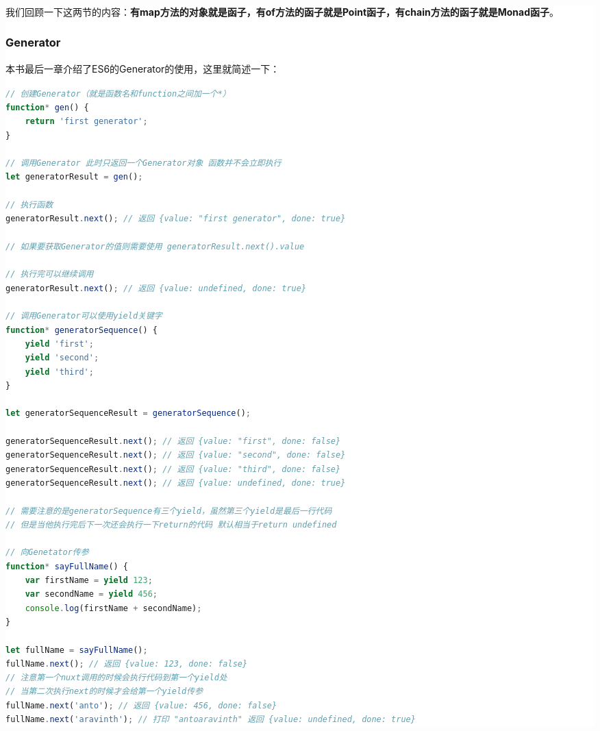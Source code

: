 我们回顾一下这两节的内容：**有map方法的对象就是函子，有of方法的函子就是Point函子，有chain方法的函子就是Monad函子**。

### Generator ###

本书最后一章介绍了ES6的Generator的使用，这里就简述一下：

```JavaScript
// 创建Generator（就是函数名和function之间加一个*）
function* gen() {
    return 'first generator';
}

// 调用Generator 此时只返回一个Generator对象 函数并不会立即执行
let generatorResult = gen();

// 执行函数
generatorResult.next(); // 返回 {value: "first generator", done: true}

// 如果要获取Generator的值则需要使用 generatorResult.next().value

// 执行完可以继续调用
generatorResult.next(); // 返回 {value: undefined, done: true}

// 调用Generator可以使用yield关键字
function* generatorSequence() {
    yield 'first';
    yield 'second';
    yield 'third';
}

let generatorSequenceResult = generatorSequence();

generatorSequenceResult.next(); // 返回 {value: "first", done: false}
generatorSequenceResult.next(); // 返回 {value: "second", done: false}
generatorSequenceResult.next(); // 返回 {value: "third", done: false}
generatorSequenceResult.next(); // 返回 {value: undefined, done: true}

// 需要注意的是generatorSequence有三个yield，虽然第三个yield是最后一行代码
// 但是当他执行完后下一次还会执行一下return的代码 默认相当于return undefined

// 向Genetator传参
function* sayFullName() {
    var firstName = yield 123;
    var secondName = yield 456;
    console.log(firstName + secondName);
}

let fullName = sayFullName();
fullName.next(); // 返回 {value: 123, done: false}
// 注意第一个nuxt调用的时候会执行代码到第一个yield处
// 当第二次执行next的时候才会给第一个yield传参
fullName.next('anto'); // 返回 {value: 456, done: false}
fullName.next('aravinth'); // 打印 "antoaravinth" 返回 {value: undefined, done: true} 

```